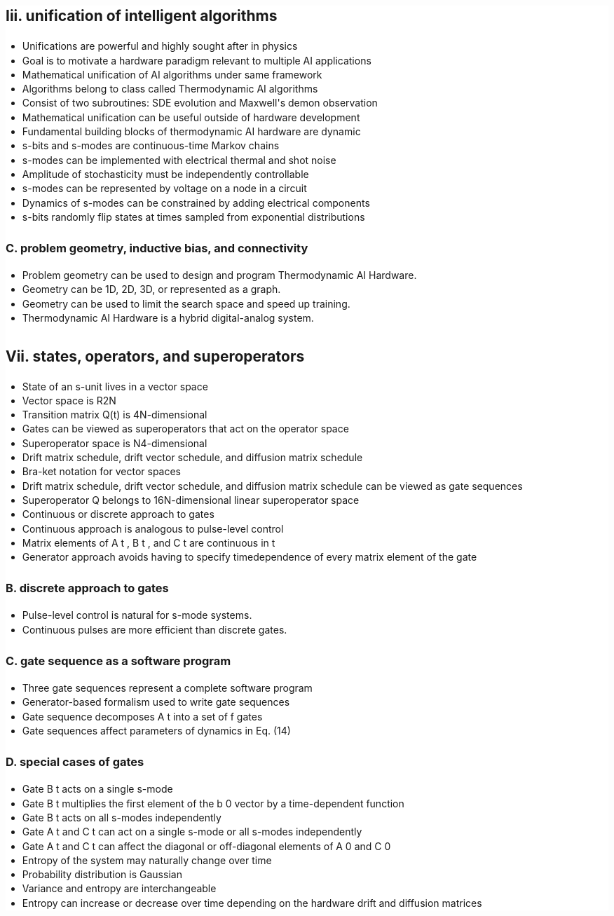 ## Iii. unification of intelligent algorithms
- Unifications are powerful and highly sought after in physics
- Goal is to motivate a hardware paradigm relevant to multiple AI applications
- Mathematical unification of AI algorithms under same framework
- Algorithms belong to class called Thermodynamic AI algorithms
- Consist of two subroutines: SDE evolution and Maxwell's demon observation
- Mathematical unification can be useful outside of hardware development
- Fundamental building blocks of thermodynamic AI hardware are dynamic
- s-bits and s-modes are continuous-time Markov chains
- s-modes can be implemented with electrical thermal and shot noise
- Amplitude of stochasticity must be independently controllable
- s-modes can be represented by voltage on a node in a circuit
- Dynamics of s-modes can be constrained by adding electrical components
- s-bits randomly flip states at times sampled from exponential distributions

### C. problem geometry, inductive bias, and connectivity
- Problem geometry can be used to design and program Thermodynamic AI Hardware.
- Geometry can be 1D, 2D, 3D, or represented as a graph.
- Geometry can be used to limit the search space and speed up training.
- Thermodynamic AI Hardware is a hybrid digital-analog system.

## Vii. states, operators, and superoperators
- State of an s-unit lives in a vector space
- Vector space is R2N
- Transition matrix Q(t) is 4N-dimensional
- Gates can be viewed as superoperators that act on the operator space
- Superoperator space is N4-dimensional
- Drift matrix schedule, drift vector schedule, and diffusion matrix schedule
- Bra-ket notation for vector spaces
- Drift matrix schedule, drift vector schedule, and diffusion matrix schedule can be viewed as gate sequences
- Superoperator Q belongs to 16N-dimensional linear superoperator space
- Continuous or discrete approach to gates
- Continuous approach is analogous to pulse-level control
- Matrix elements of A t , B t , and C t are continuous in t
- Generator approach avoids having to specify timedependence of every matrix element of the gate

### B. discrete approach to gates
- Pulse-level control is natural for s-mode systems.
- Continuous pulses are more efficient than discrete gates.

### C. gate sequence as a software program
- Three gate sequences represent a complete software program
- Generator-based formalism used to write gate sequences
- Gate sequence decomposes A t into a set of f gates
- Gate sequences affect parameters of dynamics in Eq. (14)

### D. special cases of gates
- Gate B t acts on a single s-mode
- Gate B t multiplies the first element of the b 0 vector by a time-dependent function
- Gate B t acts on all s-modes independently
- Gate A t and C t can act on a single s-mode or all s-modes independently
- Gate A t and C t can affect the diagonal or off-diagonal elements of A 0 and C 0
- Entropy of the system may naturally change over time
- Probability distribution is Gaussian
- Variance and entropy are interchangeable
- Entropy can increase or decrease over time depending on the hardware drift and diffusion matrices
